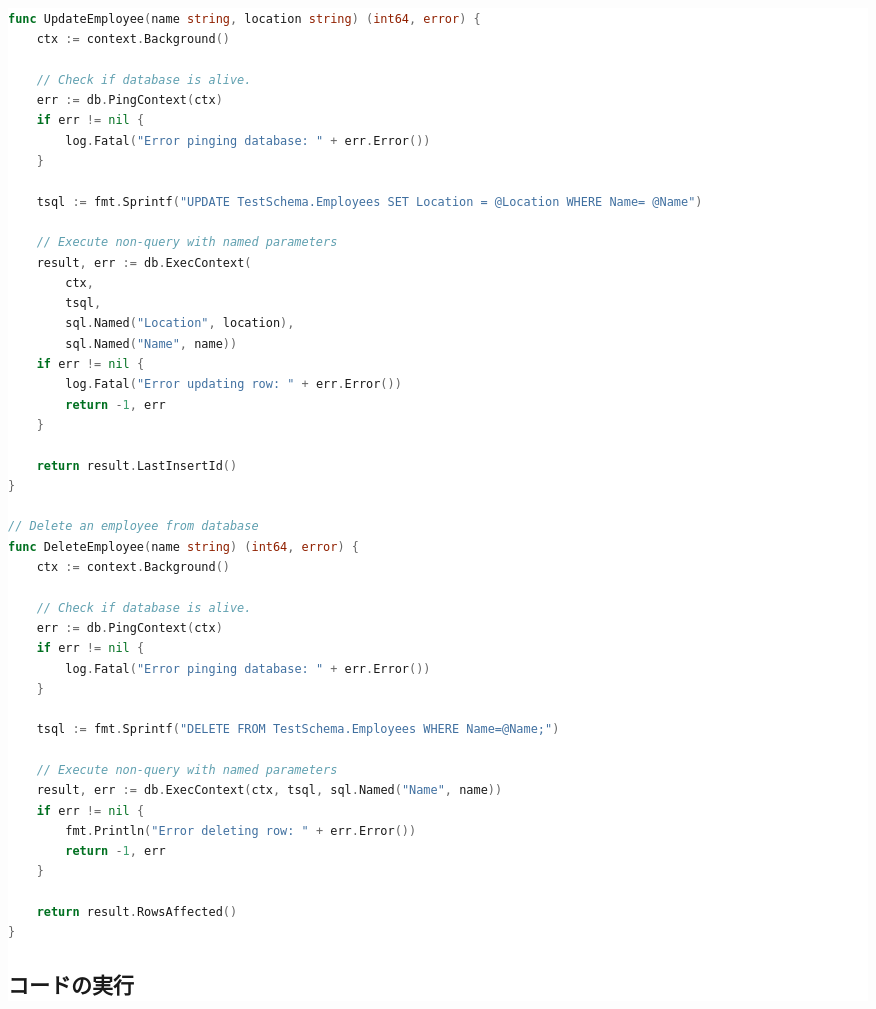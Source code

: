    ```go
   func UpdateEmployee(name string, location string) (int64, error) {
       ctx := context.Background()

       // Check if database is alive.
       err := db.PingContext(ctx)
       if err != nil {
           log.Fatal("Error pinging database: " + err.Error())
       }

       tsql := fmt.Sprintf("UPDATE TestSchema.Employees SET Location = @Location WHERE Name= @Name")

       // Execute non-query with named parameters
       result, err := db.ExecContext(
           ctx,
           tsql,
           sql.Named("Location", location),
           sql.Named("Name", name))
       if err != nil {
           log.Fatal("Error updating row: " + err.Error())
           return -1, err
       }

       return result.LastInsertId()
   }

   // Delete an employee from database
   func DeleteEmployee(name string) (int64, error) {
       ctx := context.Background()

       // Check if database is alive.
       err := db.PingContext(ctx)
       if err != nil {
           log.Fatal("Error pinging database: " + err.Error())
       }

       tsql := fmt.Sprintf("DELETE FROM TestSchema.Employees WHERE Name=@Name;")

       // Execute non-query with named parameters
       result, err := db.ExecContext(ctx, tsql, sql.Named("Name", name))
       if err != nil {
           fmt.Println("Error deleting row: " + err.Error())
           return -1, err
       }

       return result.RowsAffected()
   }
   ```

## <a name="run-the-code"></a>コードの実行
